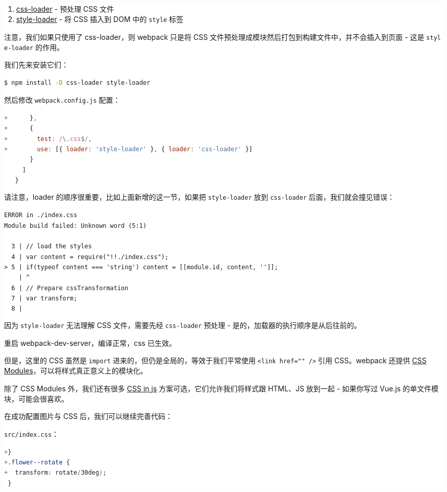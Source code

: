 1. [css-loader](https://github.com/webpack-contrib/css-loader) - 预处理 CSS 文件
2. [style-loader](https://github.com/webpack-contrib/style-loader) - 将 CSS 插入到 DOM 中的 `style` 标签

注意，我们如果只使用了 css-loader，则 webpack 只是将 CSS 文件预处理成模块然后打包到构建文件中，并不会插入到页面 - 这是 `style-loader` 的作用。

我们先来安装它们：

```bash
$ npm install -D css-loader style-loader
```

然后修改 `webpack.config.js` 配置：

```js
+      },
+      {
+        test: /\.css$/,
+        use: [{ loader: 'style-loader' }, { loader: 'css-loader' }]
       }
     ]
   }
```

请注意，loader 的顺序很重要，比如上面新增的这一节，如果把 `style-loader` 放到 `css-loader` 后面，我们就会撞见错误：

```
ERROR in ./index.css
Module build failed: Unknown word (5:1)

  3 | // load the styles
  4 | var content = require("!!./index.css");
> 5 | if(typeof content === 'string') content = [[module.id, content, '']];
    | ^
  6 | // Prepare cssTransformation
  7 | var transform;
  8 |
```

因为 `style-loader` 无法理解 CSS 文件，需要先经 `css-loader` 预处理 - 是的，加载器的执行顺序是从后往前的。

重启 webpack-dev-server，编译正常，css 已生效。

但是，这里的 CSS 虽然是 `import` 进来的，但仍是全局的，等效于我们平常使用 `<link href="" />` 引用 CSS。webpack 还提供 [CSS Modules](https://github.com/webpack-contrib/css-loader#modules)，可以将样式真正意义上的模块化。

除了 CSS Modules 外，我们还有很多 [CSS in js](https://github.com/MicheleBertoli/css-in-js) 方案可选，它们允许我们将样式跟 HTML、JS 放到一起 - 如果你写过 Vue.js 的单文件模块，可能会很喜欢。

在成功配置图片与 CSS 后，我们可以继续完善代码：

`src/index.css`：

```css
+}
+.flower--rotate {
+  transform: rotate(30deg);
 }
```

